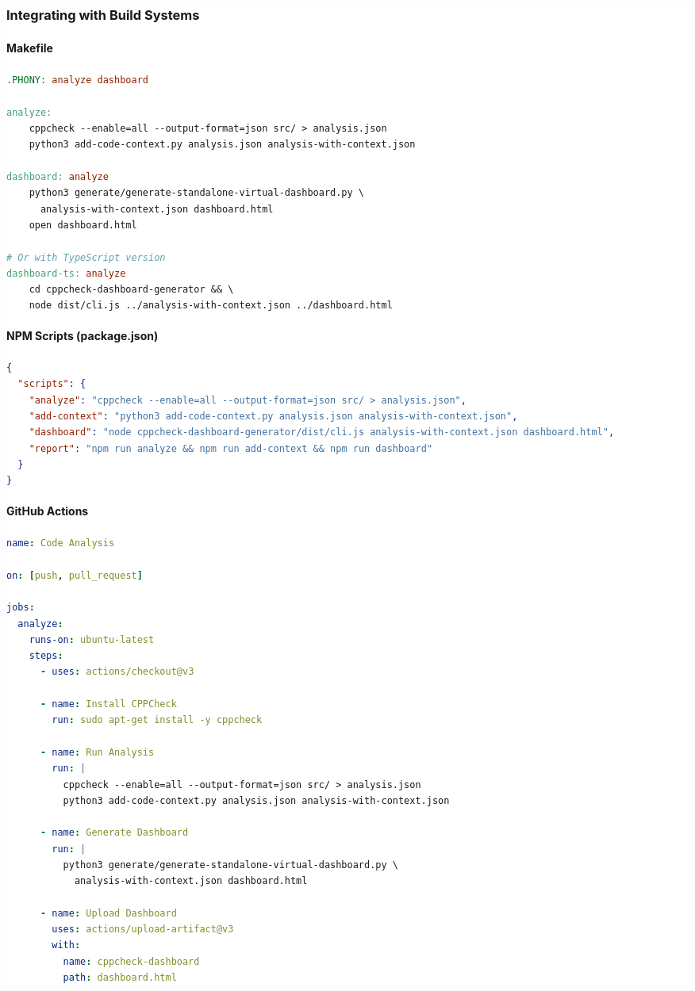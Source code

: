 ### Integrating with Build Systems

#### Makefile
```makefile
.PHONY: analyze dashboard

analyze:
	cppcheck --enable=all --output-format=json src/ > analysis.json
	python3 add-code-context.py analysis.json analysis-with-context.json

dashboard: analyze
	python3 generate/generate-standalone-virtual-dashboard.py \
	  analysis-with-context.json dashboard.html
	open dashboard.html

# Or with TypeScript version
dashboard-ts: analyze
	cd cppcheck-dashboard-generator && \
	node dist/cli.js ../analysis-with-context.json ../dashboard.html
```

#### NPM Scripts (package.json)
```json
{
  "scripts": {
    "analyze": "cppcheck --enable=all --output-format=json src/ > analysis.json",
    "add-context": "python3 add-code-context.py analysis.json analysis-with-context.json",
    "dashboard": "node cppcheck-dashboard-generator/dist/cli.js analysis-with-context.json dashboard.html",
    "report": "npm run analyze && npm run add-context && npm run dashboard"
  }
}
```

#### GitHub Actions
```yaml
name: Code Analysis

on: [push, pull_request]

jobs:
  analyze:
    runs-on: ubuntu-latest
    steps:
      - uses: actions/checkout@v3
      
      - name: Install CPPCheck
        run: sudo apt-get install -y cppcheck
        
      - name: Run Analysis
        run: |
          cppcheck --enable=all --output-format=json src/ > analysis.json
          python3 add-code-context.py analysis.json analysis-with-context.json
          
      - name: Generate Dashboard
        run: |
          python3 generate/generate-standalone-virtual-dashboard.py \
            analysis-with-context.json dashboard.html
            
      - name: Upload Dashboard
        uses: actions/upload-artifact@v3
        with:
          name: cppcheck-dashboard
          path: dashboard.html
```